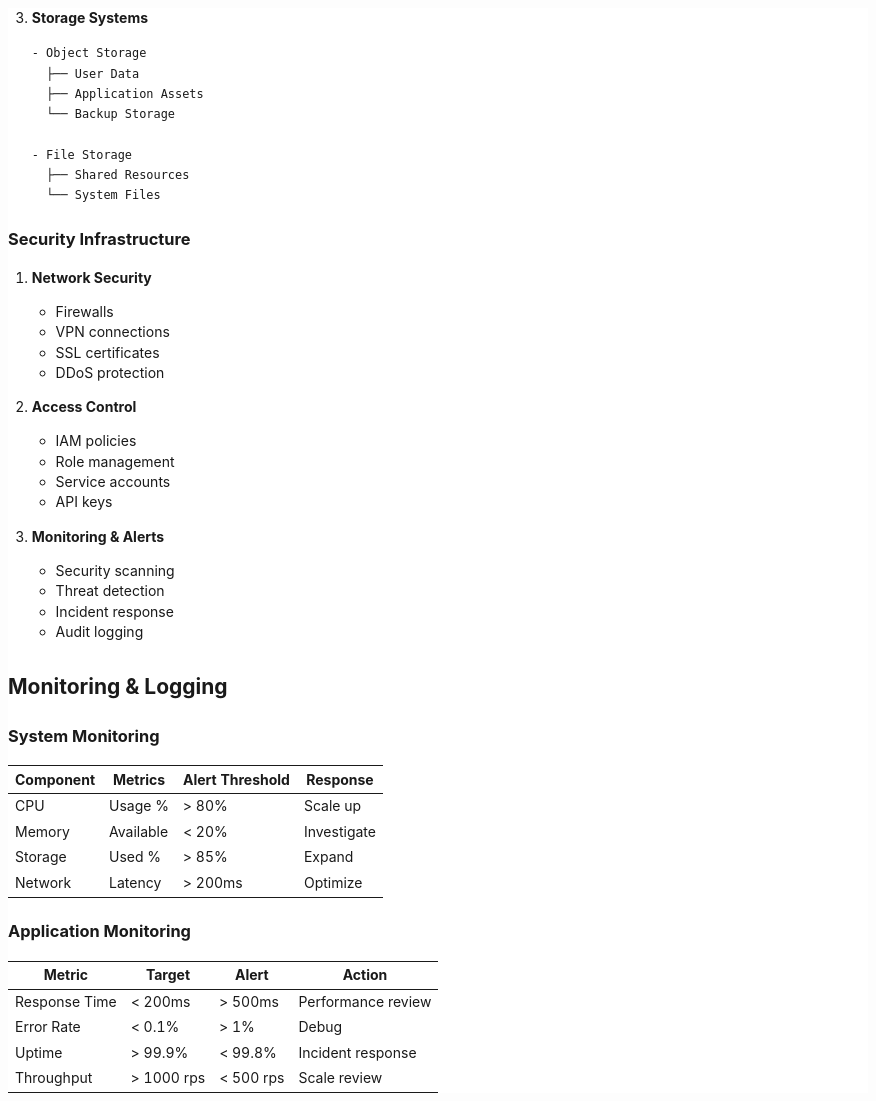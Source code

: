 3. **Storage Systems**
   ```
   - Object Storage
     ├── User Data
     ├── Application Assets
     └── Backup Storage
   
   - File Storage
     ├── Shared Resources
     └── System Files
   ```

### Security Infrastructure
1. **Network Security**
   - Firewalls
   - VPN connections
   - SSL certificates
   - DDoS protection

2. **Access Control**
   - IAM policies
   - Role management
   - Service accounts
   - API keys

3. **Monitoring & Alerts**
   - Security scanning
   - Threat detection
   - Incident response
   - Audit logging

## Monitoring & Logging

### System Monitoring
| Component | Metrics | Alert Threshold | Response |
|-----------|---------|-----------------|----------|
| CPU | Usage % | > 80% | Scale up |
| Memory | Available | < 20% | Investigate |
| Storage | Used % | > 85% | Expand |
| Network | Latency | > 200ms | Optimize |

### Application Monitoring
| Metric | Target | Alert | Action |
|--------|--------|-------|---------|
| Response Time | < 200ms | > 500ms | Performance review |
| Error Rate | < 0.1% | > 1% | Debug |
| Uptime | > 99.9% | < 99.8% | Incident response |
| Throughput | > 1000 rps | < 500 rps | Scale review |
